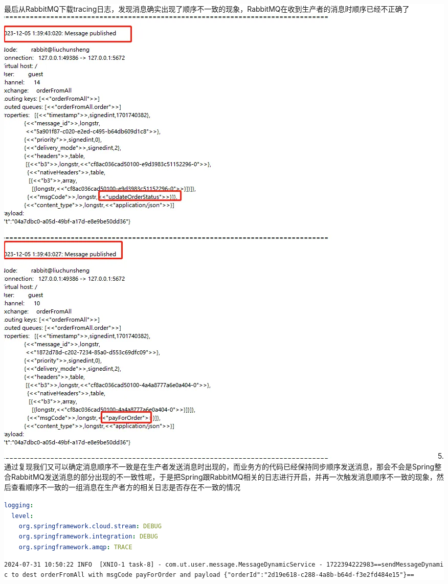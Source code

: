 最后从RabbitMQ下载tracing日志，发现消息确实出现了顺序不一致的现象，RabbitMQ在收到生产者的消息时顺序已经不正确了
![](./assets/rabbitmq/rabbitmq_order6.png)
5. 通过复现我们又可以确定消息顺序不一致是在生产者发送消息时出现的，而业务方的代码已经保持同步顺序发送消息，那会不会是Spring整合RabbitMQ发送消息的部分出现的不一致性呢，于是把Spring跟RabbitMQ相关的日志进行开启，并再一次触发消息顺序不一致的现象，然后查看顺序不一致的一组消息在生产者方的相关日志是否存在不一致的情况
```yaml
logging:
  level:
    org.springframework.cloud.stream: DEBUG
    org.springframework.integration: DEBUG
    org.springframework.amqp: TRACE
```
```text
2024-07-31 10:50:22 INFO  [XNIO-1 task-8] - com.ut.user.message.MessageDynamicService - 1722394222983==sendMessageDynamic to dest orderFromAll with msgCode payForOrder and payload {"orderId":"2d19e618-c288-4a8b-b64d-f3e2fd484e15"}==
```